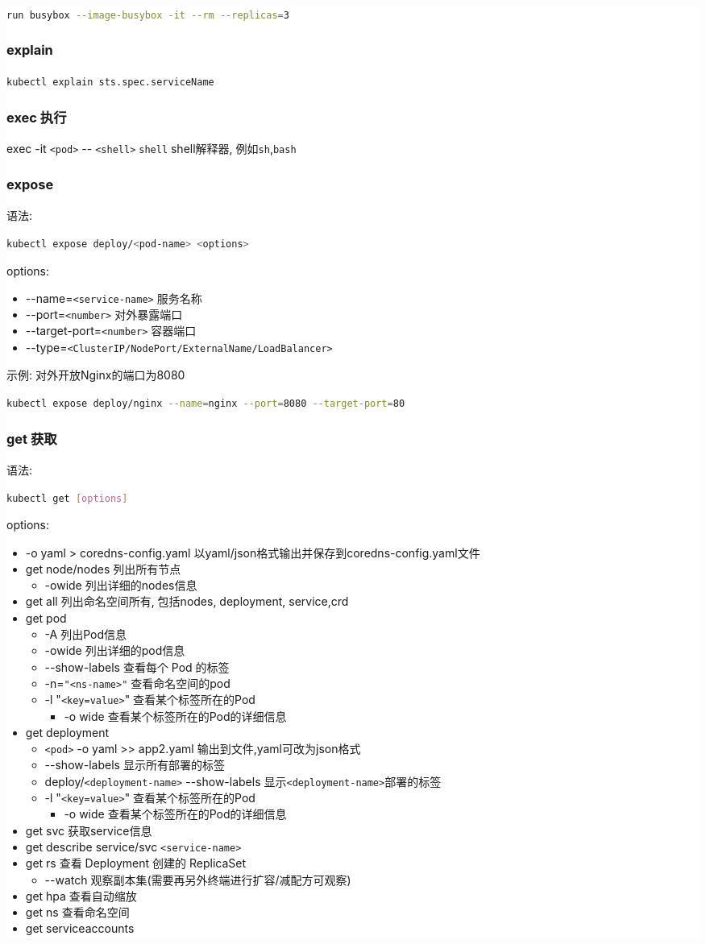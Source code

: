```sh
run busybox --image-busybox -it --rm --replicas=3
```

### explain

```shell
kubectl explain sts.spec.serviceName
```

### exec 执行

exec -it `<pod>` -- `<shell>` `shell` shell解释器, 例如`sh`,`bash`

### expose

语法:

```sh
kubectl expose deploy/<pod-name> <options>
```

options:

- --name=`<service-name>` 服务名称
- --port=`<number>` 对外暴露端口
- --target-port=`<number>` 容器端口
- --type=`<ClusterIP/NodePort/ExternalName/LoadBalancer>`

示例: 对外开放Nginx的端口为8080

```sh
kubectl expose deploy/nginx --name=nginx --port=8080 --target-port=80
```

### get 获取

语法:

```sh
kubectl get [options]
```

options:

- -o yaml > coredns-config.yaml 以yaml/json格式输出并保存到coredns-config.yaml文件
- get node/nodes 列出所有节点
    - -owide 列出详细的nodes信息
- get all 列出命名空间所有, 包括nodes, deployment, service,crd
- get pod
    - -A 列出Pod信息
    - -owide 列出详细的pod信息
    - --show-labels 查看每个 Pod 的标签
    - -n=`"<ns-name>"` 查看命名空间的pod
    - -l "`<key=value>`"  查看某个标签所在的Pod
        - -o wide 查看某个标签所在的Pod的详细信息
- get deployment
    - `<pod>` -o yaml >> app2.yaml 输出到文件,yaml可改为json格式
    - --show-labels 显示所有部署的标签
    - deploy/`<deployment-name>` --show-labels 显示`<deployment-name>`部署的标签
    - -l "`<key=value>`"  查看某个标签所在的Pod
        - -o wide 查看某个标签所在的Pod的详细信息
- get svc 获取service信息
- get describe service/svc `<service-name>`
- get rs 查看 Deployment 创建的 ReplicaSet
    - --watch 观察副本集(需要再另外终端进行扩容/减配方可观察)
- get hpa 查看自动缩放
- get ns 查看命名空间
- get serviceaccounts